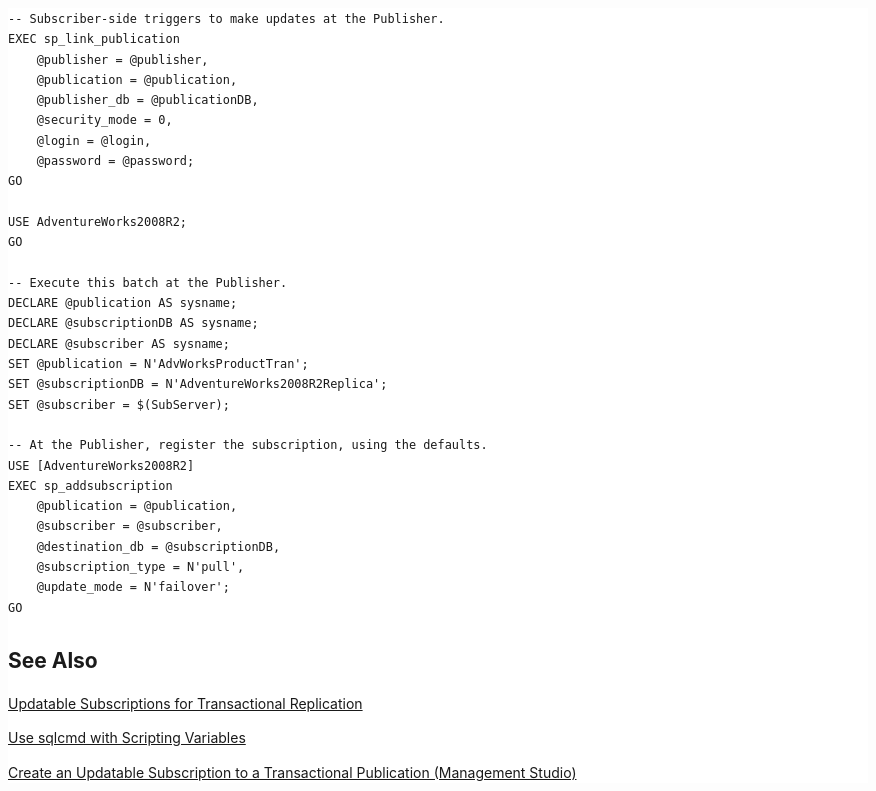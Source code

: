 ```
-- Subscriber-side triggers to make updates at the Publisher. 
EXEC sp_link_publication 
    @publisher = @publisher, 
    @publication = @publication,
    @publisher_db = @publicationDB, 
    @security_mode = 0,
    @login = @login,
    @password = @password;
GO

USE AdventureWorks2008R2;
GO

-- Execute this batch at the Publisher.
DECLARE @publication AS sysname;
DECLARE @subscriptionDB AS sysname;
DECLARE @subscriber AS sysname;
SET @publication = N'AdvWorksProductTran'; 
SET @subscriptionDB = N'AdventureWorks2008R2Replica'; 
SET @subscriber = $(SubServer);

-- At the Publisher, register the subscription, using the defaults.
USE [AdventureWorks2008R2]
EXEC sp_addsubscription 
	@publication = @publication, 
	@subscriber = @subscriber, 
	@destination_db = @subscriptionDB, 
	@subscription_type = N'pull', 
	@update_mode = N'failover';
GO
```

## See Also ##

[Updatable Subscriptions for Transactional Replication](../../../relational-databases/replication/transactional/updatable-subscriptions-for-transactional-replication.md)

[Use sqlcmd with Scripting Variables](../../../relational-databases/scripting/sqlcmd-use-with-scripting-variables.md)

[Create an Updatable Subscription to a Transactional Publication (Management Studio)](../../../relational-databases/replication/publish/f9ef89ed-36f6-431b-8843-25d445ec137f.md)
